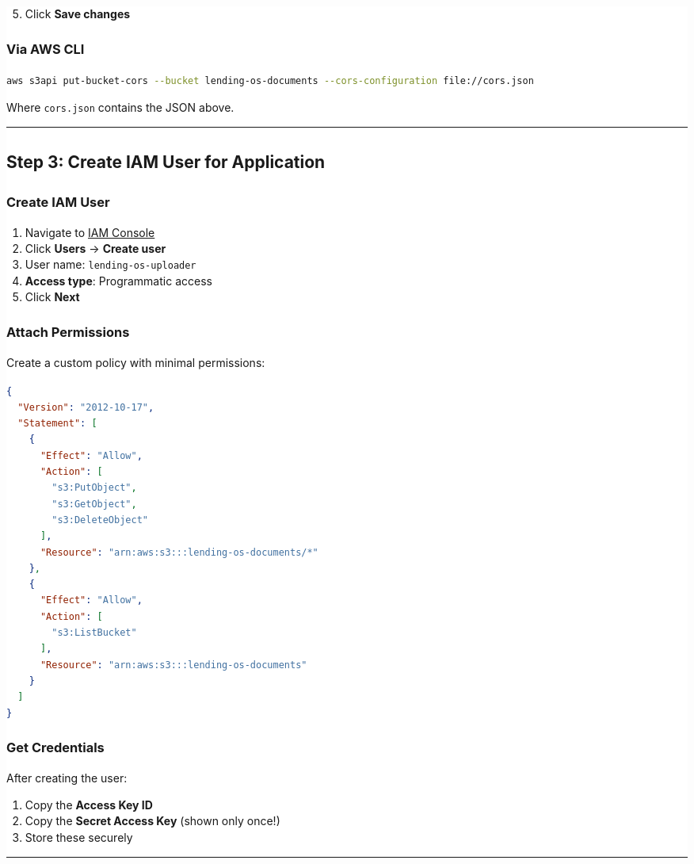 5. Click **Save changes**

### Via AWS CLI

```bash
aws s3api put-bucket-cors --bucket lending-os-documents --cors-configuration file://cors.json
```

Where `cors.json` contains the JSON above.

---

## Step 3: Create IAM User for Application

### Create IAM User

1. Navigate to [IAM Console](https://console.aws.amazon.com/iam/)
2. Click **Users** → **Create user**
3. User name: `lending-os-uploader`
4. **Access type**: Programmatic access
5. Click **Next**

### Attach Permissions

Create a custom policy with minimal permissions:

```json
{
  "Version": "2012-10-17",
  "Statement": [
    {
      "Effect": "Allow",
      "Action": [
        "s3:PutObject",
        "s3:GetObject",
        "s3:DeleteObject"
      ],
      "Resource": "arn:aws:s3:::lending-os-documents/*"
    },
    {
      "Effect": "Allow",
      "Action": [
        "s3:ListBucket"
      ],
      "Resource": "arn:aws:s3:::lending-os-documents"
    }
  ]
}
```

### Get Credentials

After creating the user:
1. Copy the **Access Key ID**
2. Copy the **Secret Access Key** (shown only once!)
3. Store these securely

---